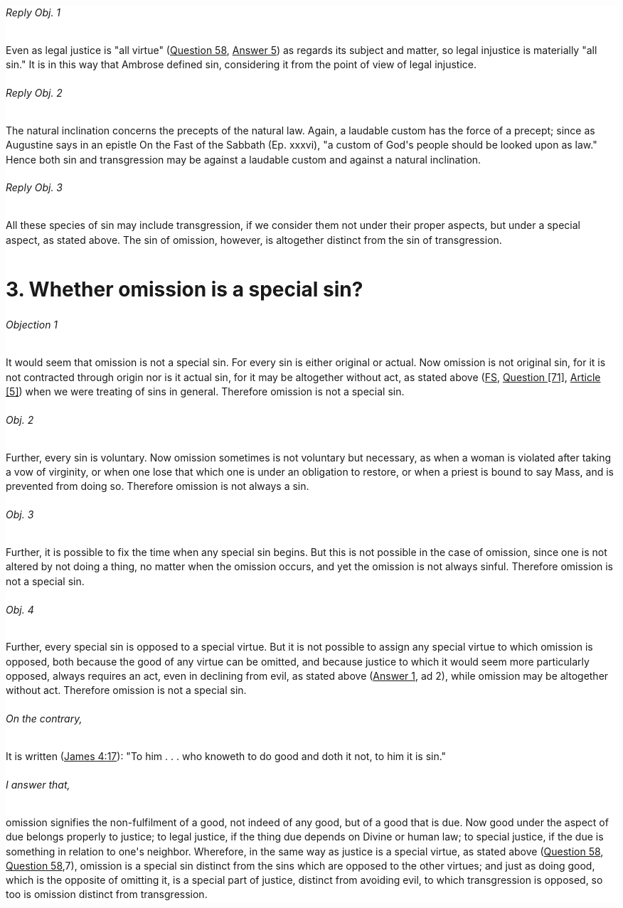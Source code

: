 ###### Reply Obj. 1
Even as legal justice is "all virtue" ([Question 58](58.%20Justice.md), [Answer 5](58.%20Justice.md#5.%20Whether%20justice%20is%20a%20general%20virtue?)) as regards its subject and matter, so legal injustice is materially "all sin." It is in this way that Ambrose defined sin, considering it from the point of view of legal injustice.  

###### Reply Obj. 2
The natural inclination concerns the precepts of the natural law. Again, a laudable custom has the force of a precept; since as Augustine says in an epistle On the Fast of the Sabbath (Ep. xxxvi), "a custom of God's people should be looked upon as law." Hence both sin and transgression may be against a laudable custom and against a natural inclination.  

###### Reply Obj. 3
All these species of sin may include transgression, if we consider them not under their proper aspects, but under a special aspect, as stated above. The sin of omission, however, is altogether distinct from the sin of transgression.  




# 3. Whether omission is a special sin? 

###### Objection 1
It would seem that omission is not a special sin. For every sin is either original or actual. Now omission is not original sin, for it is not contracted through origin nor is it actual sin, for it may be altogether without act, as stated above ([FS](../FS.html), [Question \[71\]](../FS/FS071.html#FSQ71OUTP1), [Article \[5\]](../FS/FS071.html#FSQ71A5THEP1)) when we were treating of sins in general. Therefore omission is not a special sin.  

###### Obj. 2
Further, every sin is voluntary. Now omission sometimes is not voluntary but necessary, as when a woman is violated after taking a vow of virginity, or when one lose that which one is under an obligation to restore, or when a priest is bound to say Mass, and is prevented from doing so. Therefore omission is not always a sin.  

###### Obj. 3
Further, it is possible to fix the time when any special sin begins. But this is not possible in the case of omission, since one is not altered by not doing a thing, no matter when the omission occurs, and yet the omission is not always sinful. Therefore omission is not a special sin.  

###### Obj. 4
Further, every special sin is opposed to a special virtue. But it is not possible to assign any special virtue to which omission is opposed, both because the good of any virtue can be omitted, and because justice to which it would seem more particularly opposed, always requires an act, even in declining from evil, as stated above ([Answer 1](#1.%20Whether%20to%20decline%20from%20evil%20and%20to%20do%20good%20are%20parts%20of%20justice?%20), ad 2), while omission may be altogether without act. Therefore omission is not a special sin.  

###### On the contrary,
It is written ([James 4:17](http://bible.gospelcom.net/bible?James+4:17)): "To him . . . who knoweth to do good and doth it not, to him it is sin."  

###### I answer that,
omission signifies the non-fulfilment of a good, not indeed of any good, but of a good that is due. Now good under the aspect of due belongs properly to justice; to legal justice, if the thing due depends on Divine or human law; to special justice, if the due is something in relation to one's neighbor. Wherefore, in the same way as justice is a special virtue, as stated above ([Question 58](58.%20Justice.md), [Question 58](58.%20Justice.md),7), omission is a special sin distinct from the sins which are opposed to the other virtues; and just as doing good, which is the opposite of omitting it, is a special part of justice, distinct from avoiding evil, to which transgression is opposed, so too is omission distinct from transgression.  
